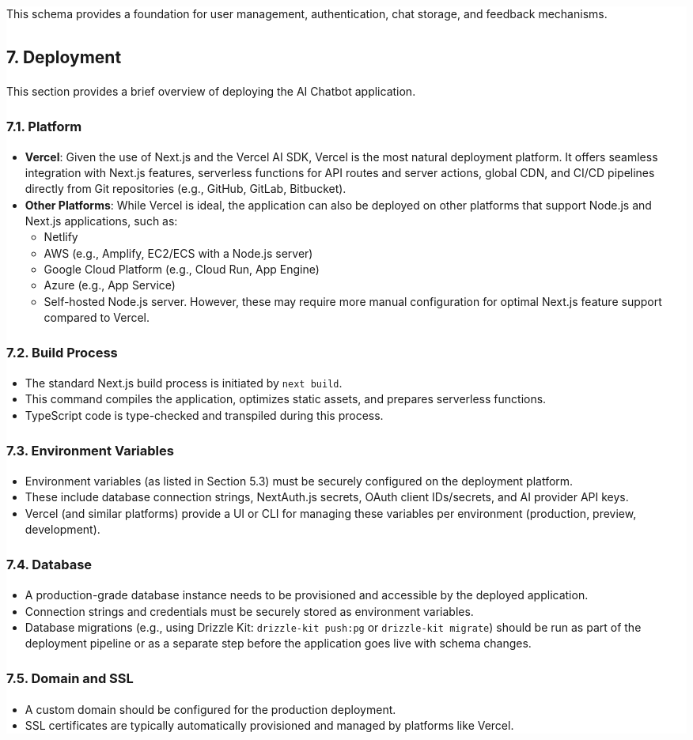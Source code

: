 This schema provides a foundation for user management, authentication, chat storage, and feedback mechanisms.

## 7. Deployment

This section provides a brief overview of deploying the AI Chatbot application.

### 7.1. Platform

*   **Vercel**: Given the use of Next.js and the Vercel AI SDK, Vercel is the most natural deployment platform. It offers seamless integration with Next.js features, serverless functions for API routes and server actions, global CDN, and CI/CD pipelines directly from Git repositories (e.g., GitHub, GitLab, Bitbucket).
*   **Other Platforms**: While Vercel is ideal, the application can also be deployed on other platforms that support Node.js and Next.js applications, such as:
    *   Netlify
    *   AWS (e.g., Amplify, EC2/ECS with a Node.js server)
    *   Google Cloud Platform (e.g., Cloud Run, App Engine)
    *   Azure (e.g., App Service)
    *   Self-hosted Node.js server.
    However, these may require more manual configuration for optimal Next.js feature support compared to Vercel.

### 7.2. Build Process

*   The standard Next.js build process is initiated by `next build`.
*   This command compiles the application, optimizes static assets, and prepares serverless functions.
*   TypeScript code is type-checked and transpiled during this process.

### 7.3. Environment Variables

*   Environment variables (as listed in Section 5.3) must be securely configured on the deployment platform.
*   These include database connection strings, NextAuth.js secrets, OAuth client IDs/secrets, and AI provider API keys.
*   Vercel (and similar platforms) provide a UI or CLI for managing these variables per environment (production, preview, development).

### 7.4. Database

*   A production-grade database instance needs to be provisioned and accessible by the deployed application.
*   Connection strings and credentials must be securely stored as environment variables.
*   Database migrations (e.g., using Drizzle Kit: `drizzle-kit push:pg` or `drizzle-kit migrate`) should be run as part of the deployment pipeline or as a separate step before the application goes live with schema changes.

### 7.5. Domain and SSL

*   A custom domain should be configured for the production deployment.
*   SSL certificates are typically automatically provisioned and managed by platforms like Vercel.

